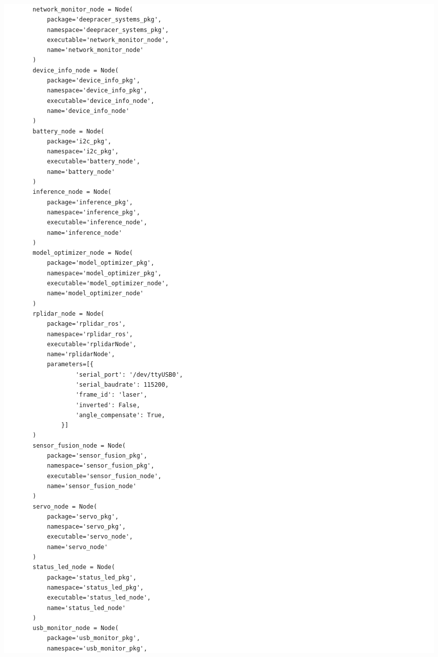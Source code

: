             network_monitor_node = Node(
                package='deepracer_systems_pkg',
                namespace='deepracer_systems_pkg',
                executable='network_monitor_node',
                name='network_monitor_node'
            )
            device_info_node = Node(
                package='device_info_pkg',
                namespace='device_info_pkg',
                executable='device_info_node',
                name='device_info_node'
            )
            battery_node = Node(
                package='i2c_pkg',
                namespace='i2c_pkg',
                executable='battery_node',
                name='battery_node'
            )
            inference_node = Node(
                package='inference_pkg',
                namespace='inference_pkg',
                executable='inference_node',
                name='inference_node'
            )
            model_optimizer_node = Node(
                package='model_optimizer_pkg',
                namespace='model_optimizer_pkg',
                executable='model_optimizer_node',
                name='model_optimizer_node'
            )
            rplidar_node = Node(
                package='rplidar_ros',
                namespace='rplidar_ros',
                executable='rplidarNode',
                name='rplidarNode',
                parameters=[{
                        'serial_port': '/dev/ttyUSB0',
                        'serial_baudrate': 115200,
                        'frame_id': 'laser',
                        'inverted': False,
                        'angle_compensate': True,
                    }]
            )
            sensor_fusion_node = Node(
                package='sensor_fusion_pkg',
                namespace='sensor_fusion_pkg',
                executable='sensor_fusion_node',
                name='sensor_fusion_node'
            )
            servo_node = Node(
                package='servo_pkg',
                namespace='servo_pkg',
                executable='servo_node',
                name='servo_node'
            )
            status_led_node = Node(
                package='status_led_pkg',
                namespace='status_led_pkg',
                executable='status_led_node',
                name='status_led_node'
            )
            usb_monitor_node = Node(
                package='usb_monitor_pkg',
                namespace='usb_monitor_pkg',